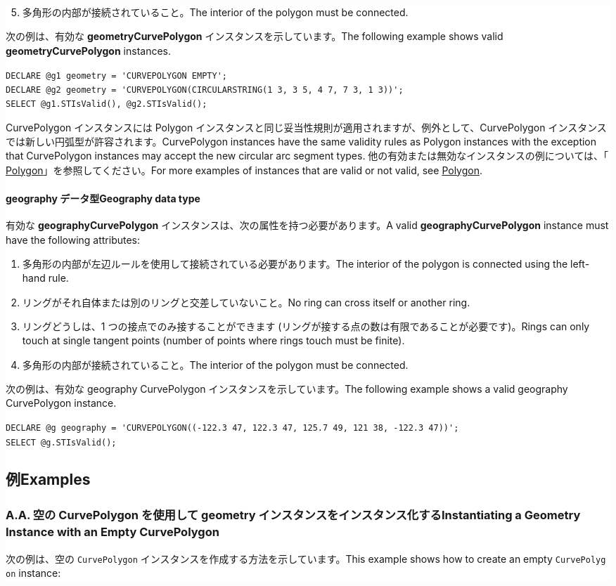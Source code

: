 5.  <span data-ttu-id="0bc25-138">多角形の内部が接続されていること。</span><span class="sxs-lookup"><span data-stu-id="0bc25-138">The interior of the polygon must be connected.</span></span>  
  
 <span data-ttu-id="0bc25-139">次の例は、有効な **geometryCurvePolygon** インスタンスを示しています。</span><span class="sxs-lookup"><span data-stu-id="0bc25-139">The following example shows valid **geometryCurvePolygon** instances.</span></span>  
  
```  
DECLARE @g1 geometry = 'CURVEPOLYGON EMPTY';  
DECLARE @g2 geometry = 'CURVEPOLYGON(CIRCULARSTRING(1 3, 3 5, 4 7, 7 3, 1 3))';  
SELECT @g1.STIsValid(), @g2.STIsValid();  
```  
  
 <span data-ttu-id="0bc25-140">CurvePolygon インスタンスには Polygon インスタンスと同じ妥当性規則が適用されますが、例外として、CurvePolygon インスタンスでは新しい円弧型が許容されます。</span><span class="sxs-lookup"><span data-stu-id="0bc25-140">CurvePolygon instances have the same validity rules as Polygon instances with the exception that CurvePolygon instances may accept the new circular arc segment types.</span></span> <span data-ttu-id="0bc25-141">他の有効または無効なインスタンスの例については、「 [Polygon](polygon.md)」を参照してください。</span><span class="sxs-lookup"><span data-stu-id="0bc25-141">For more examples of instances that are valid or not valid, see [Polygon](polygon.md).</span></span>  
  
#### <a name="geography-data-type"></a><span data-ttu-id="0bc25-142">geography データ型</span><span class="sxs-lookup"><span data-stu-id="0bc25-142">Geography data type</span></span>  
 <span data-ttu-id="0bc25-143">有効な **geographyCurvePolygon** インスタンスは、次の属性を持つ必要があります。</span><span class="sxs-lookup"><span data-stu-id="0bc25-143">A valid **geographyCurvePolygon** instance must have the following attributes:</span></span>  
  
1.  <span data-ttu-id="0bc25-144">多角形の内部が左辺ルールを使用して接続されている必要があります。</span><span class="sxs-lookup"><span data-stu-id="0bc25-144">The interior of the polygon is connected using the left-hand rule.</span></span>  
  
2.  <span data-ttu-id="0bc25-145">リングがそれ自体または別のリングと交差していないこと。</span><span class="sxs-lookup"><span data-stu-id="0bc25-145">No ring can cross itself or another ring.</span></span>  
  
3.  <span data-ttu-id="0bc25-146">リングどうしは、1 つの接点でのみ接することができます (リングが接する点の数は有限であることが必要です)。</span><span class="sxs-lookup"><span data-stu-id="0bc25-146">Rings can only touch at single tangent points (number of points where rings touch must be finite).</span></span>  
  
4.  <span data-ttu-id="0bc25-147">多角形の内部が接続されていること。</span><span class="sxs-lookup"><span data-stu-id="0bc25-147">The interior of the polygon must be connected.</span></span>  
  
 <span data-ttu-id="0bc25-148">次の例は、有効な geography CurvePolygon インスタンスを示しています。</span><span class="sxs-lookup"><span data-stu-id="0bc25-148">The following example shows a valid geography CurvePolygon instance.</span></span>  
  
```  
DECLARE @g geography = 'CURVEPOLYGON((-122.3 47, 122.3 47, 125.7 49, 121 38, -122.3 47))';  
SELECT @g.STIsValid();  
```  
  
## <a name="examples"></a><span data-ttu-id="0bc25-149">例</span><span class="sxs-lookup"><span data-stu-id="0bc25-149">Examples</span></span>  
  
### <a name="a-instantiating-a-geometry-instance-with-an-empty-curvepolygon"></a><span data-ttu-id="0bc25-150">A.</span><span class="sxs-lookup"><span data-stu-id="0bc25-150">A.</span></span> <span data-ttu-id="0bc25-151">空の CurvePolygon を使用して geometry インスタンスをインスタンス化する</span><span class="sxs-lookup"><span data-stu-id="0bc25-151">Instantiating a Geometry Instance with an Empty CurvePolygon</span></span>  
 <span data-ttu-id="0bc25-152">次の例は、空の `CurvePolygon` インスタンスを作成する方法を示しています。</span><span class="sxs-lookup"><span data-stu-id="0bc25-152">This example shows how to create an empty `CurvePolygon` instance:</span></span>  
  